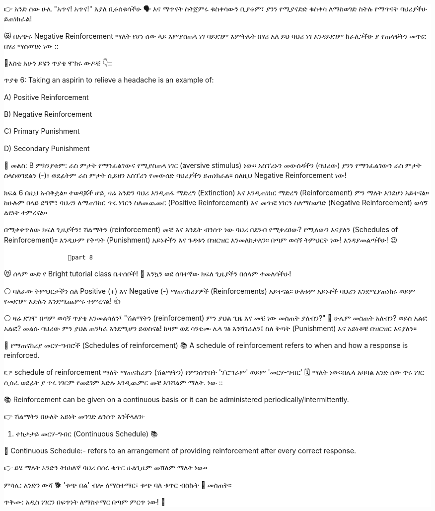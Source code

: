 👉 አንድ ሰው ሁሌ "አጥና! አጥና!" እያለ ቢቆሰቁሳችሁ 🗣️ እና ማጥናት ስትጀምሩ ቁስቀሳውን ቢያቆም፣ ያንን የሚያናድድ ቁስቀሳ ለማስወገድ ስትሉ የማጥናት ባህሪያችሁ ይጠነክራል!

😻 በአጭሩ Negative Reinforcement ማለት የሆነ ሰው ላይ እምያስጠላ ነገ ባይደገም እምትሉት በሃሪ አለ ይህ ባህሪ ነገ እንዳይደገም ከፈለጋችሁ ያ የጠላቹትን መጥፎ በሃሪ ማስወገድ ነው ::

🥰እስቲ አሁን ይሄን ጥያቄ ሞክሩ ውዶቼ 👇::

ጥያቄ 6: Taking an aspirin to relieve a headache is an example of: 

A) Positive Reinforcement 

B) Negative Reinforcement 

C) Primary Punishment 

D) Secondary Punishment

🔰 መልስ: B ምክንያቱም: ራስ ምታት የማንፈልገውና የሚያስጠላ ነገር (aversive stimulus) ነው። አስፕሪኑን መውሰዳችን (ባህሪው) ያንን የማንፈልገውን ራስ ምታት ስላስወገደልን (-)፣ ወደፊትም ራስ ምታት ሲይዘን አስፕሪን የመውሰድ ባህሪያችን ይጠነክራል። ስለዚህ Negative Reinforcement ነው!

ክፍል 6 በዚህ አብቅቷል። ተወዳጆች ሆይ, ዛሬ አንድን ባህሪ እንዲጠፋ ማድረግ (Extinction) እና እንዲጠነክር ማድረግ (Reinforcement) ምን ማለት እንደሆነ አይተናል። ከሁሉም በላይ ደግሞ፣ ባህሪን ለማጠንከር ጥሩ ነገርን ስለመጨመር (Positive Reinforcement) እና መጥፎ ነገርን ስለማስወገድ (Negative Reinforcement) ወሳኝ ልዩነት ተምረናል።

በሚቀቀጥለው ክፍለ ጊዜያችን፣ ሽልማትን (reinforcement) መቼ እና እንዴት ብንሰጥ ነው ባህሪ በደንብ የሚቀረፀው? የሚለውን እናያለን (Schedules of Reinforcement)። እንዲሁም የቅጣት (Punishment) አይነቶችን እና ጉዳቱን በዝርዝር እንመለከታለን። በጣም ወሳኝ ትምህርት ነው! እንዳያመልጣችሁ! 😉

                      📌part 8

😻 ሰላም ውድ የ Bright tutorial class ቤተሰቦች! 💖 እንኳን ወደ ሰባተኛው ክፍለ ጊዜያችን በሰላም ተመለሳችሁ!

⚪ ባለፈው ትምህርታችን ስለ Positive (+) እና Negative (-) ማጠናከሪያዎች (Reinforcements) አይተናል። ሁለቱም አይነቶች ባህሪን እንደሚያጠነክሩ ወይም የመደገም እድሉን እንደሚጨምሩ ተምረናል! 👍

⚪ ዛሬ ደግሞ በጣም ወሳኝ ጥያቄ እንመልሳለን፤ "ሽልማትን (reinforcement) ምን ያህል ጊዜ እና መቼ ነው መስጠት ያለብን?" 🤔 ሁሌም መስጠት አለብን? ወይስ አልፎ አልፎ? መልሱ ባህሪው ምን ያህል ጠንካራ እንደሚሆን ይወስናል! ከዛም ወደ ሳንቲሙ ሌላ ገፅ እንሻገራለን፤ ስለ ቅጣት (Punishment) እና አይነቶቹ በዝርዝር እናያለን።

📕 የማጠናከሪያ መርሃ-ግብሮች (Schedules of reinforcement)
📚 A schedule of reinforcement refers to when and how a response is reinforced.

👉 schedule of reinforcement ማለት ማጠናከሪያን (ሽልማትን) የምንሰጥበት 'ፕሮግራም' ወይም 'መርሃ-ግብር' 🗓️ ማለት ነው።በሌላ አባባል አንድ ሰው ጥሩ ነገር ሲሰራ ወደፊት ያ ጥሩ ነገርም የመደገም እድሉ እንዲጨምር መቼ እንሸልም ማለት. ነው ::

📚 Reinforcement can be given on a continuous basis or it can be administered periodically/intermittently.

👉 ሽልማትን በሁለት አይነት መንገድ ልንሰጥ እንችላለን፦

1. ተከታታይ መርሃ-ግብር (Continuous Schedule) 📚

📌 Continuous Schedule:- refers to an arrangement of providing reinforcement after every correct response.

👉 ይሄ ማለት አንድን ትክክለኛ ባህሪ በሰሩ ቁጥር ሁልጊዜም መሸለም ማለት ነው።

ምሳሌ: አንድን ውሻ 🐕 'ቁጭ በል' ብሎ ለማስተማር፣ ቁጭ ባለ ቁጥር ብስኩት 🍪 መስጠት።

ጥቅሙ: አዲስ ነገርን በፍጥነት ለማስተማር በጣም ምርጥ ነው! 🚀
